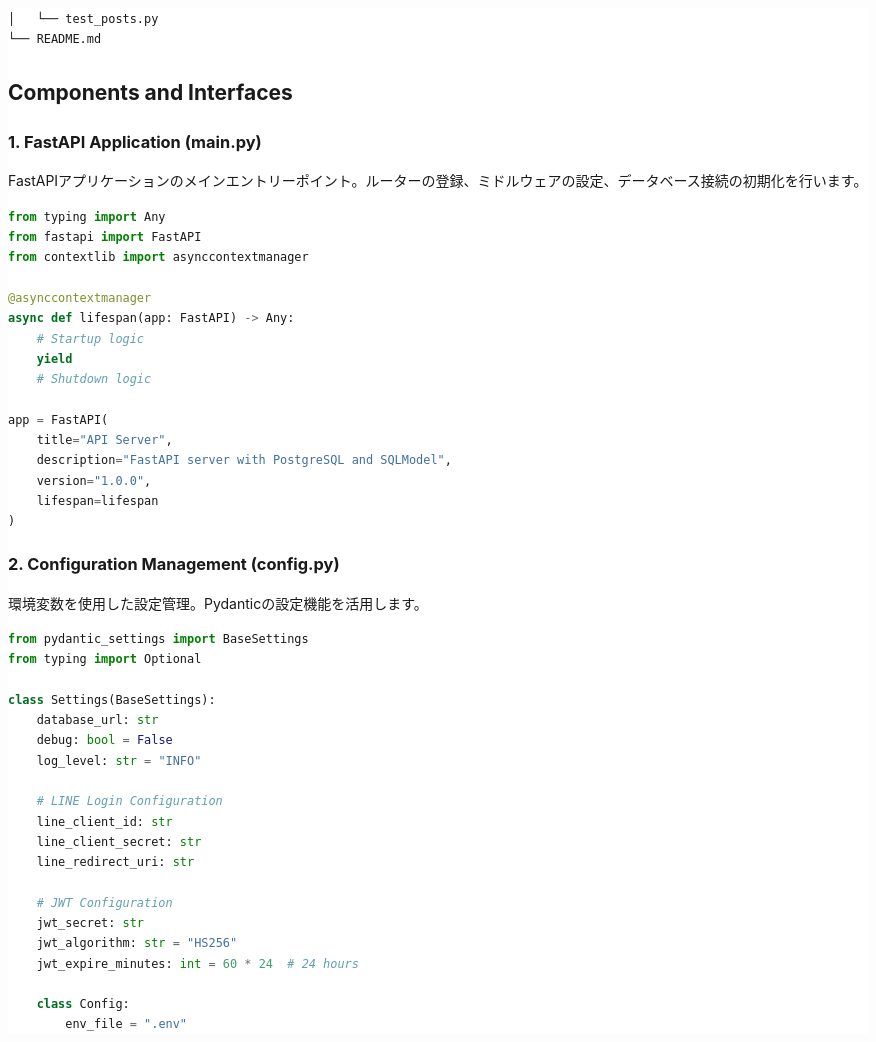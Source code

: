 ```
│   └── test_posts.py
└── README.md
```

## Components and Interfaces

### 1. FastAPI Application (main.py)

FastAPIアプリケーションのメインエントリーポイント。ルーターの登録、ミドルウェアの設定、データベース接続の初期化を行います。

```python
from typing import Any
from fastapi import FastAPI
from contextlib import asynccontextmanager

@asynccontextmanager
async def lifespan(app: FastAPI) -> Any:
    # Startup logic
    yield
    # Shutdown logic

app = FastAPI(
    title="API Server",
    description="FastAPI server with PostgreSQL and SQLModel",
    version="1.0.0",
    lifespan=lifespan
)
```

### 2. Configuration Management (config.py)

環境変数を使用した設定管理。Pydanticの設定機能を活用します。

```python
from pydantic_settings import BaseSettings
from typing import Optional

class Settings(BaseSettings):
    database_url: str
    debug: bool = False
    log_level: str = "INFO"
    
    # LINE Login Configuration
    line_client_id: str
    line_client_secret: str
    line_redirect_uri: str
    
    # JWT Configuration
    jwt_secret: str
    jwt_algorithm: str = "HS256"
    jwt_expire_minutes: int = 60 * 24  # 24 hours
    
    class Config:
        env_file = ".env"
```
